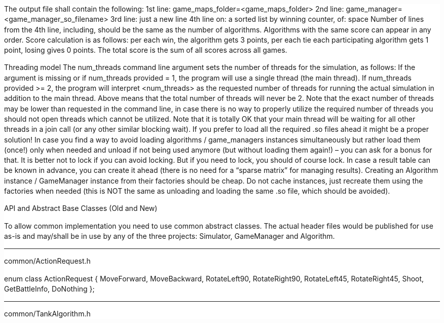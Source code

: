 The output file shall contain the following:
1st line: game_maps_folder=<game_maps_folder>
2nd line: game_manager=<game_manager_so_filename>
3rd line: just a new line
4th line on: a sorted list by winning counter, of:
<algorithm name> space <total score>
Number of lines from the 4th line, including, should be the same as the number of algorithms. Algorithms with the same score can appear in any order.
Score calculation is as follows: per each win, the algorithm gets 3 points, per each tie each participating algorithm gets 1 point, losing gives 0 points. The total score is the sum of all scores across all games.

Threading model
The num_threads command line argument sets the number of threads for the simulation, as follows:
If the argument is missing or if num_threads provided = 1, the program will use a single thread (the main thread).
If num_threads provided >= 2, the program will interpret <num_threads> as the requested number of threads for running the actual simulation in addition to the main thread.
Above means that the total number of threads will never be 2.
Note that the exact number of threads may be lower than requested in the command line, in case there is no way to properly utilize the required number of threads you should not open threads which cannot be utilized.
Note that it is totally OK that your main thread will be waiting for all other threads in a join call (or any other similar blocking wait).
If you prefer to load all the required .so files ahead it might be a proper solution!
In case you find a way to avoid loading algorithms / game_managers instances simultaneously but rather load them (once!) only when needed and unload if not being used anymore (but without loading them again!) – you can ask for a bonus for that.
It is better not to lock if you can avoid locking. But if you need to lock, you should of course lock.
In case a result table can be known in advance, you can create it ahead (there is no need for a “sparse matrix” for managing results).
Creating an Algorithm instance / GameManager instance from their factories should be cheap. Do not cache instances, just recreate them using the factories when needed (this is NOT the same as unloading and loading the same .so file, which should be avoided).

API and Abstract Base Classes (Old and New)

To allow common implementation you need to use common abstract classes. The actual header files would be published for use as-is and may/shall be in use by any of the three projects: Simulator, GameManager and Algorithm.
__________________________________

common/ActionRequest.h

enum class ActionRequest { 
MoveForward, MoveBackward,
RotateLeft90, RotateRight90, RotateLeft45, RotateRight45,
Shoot, GetBattleInfo, DoNothing
};

__________________________________

common/TankAlgorithm.h
